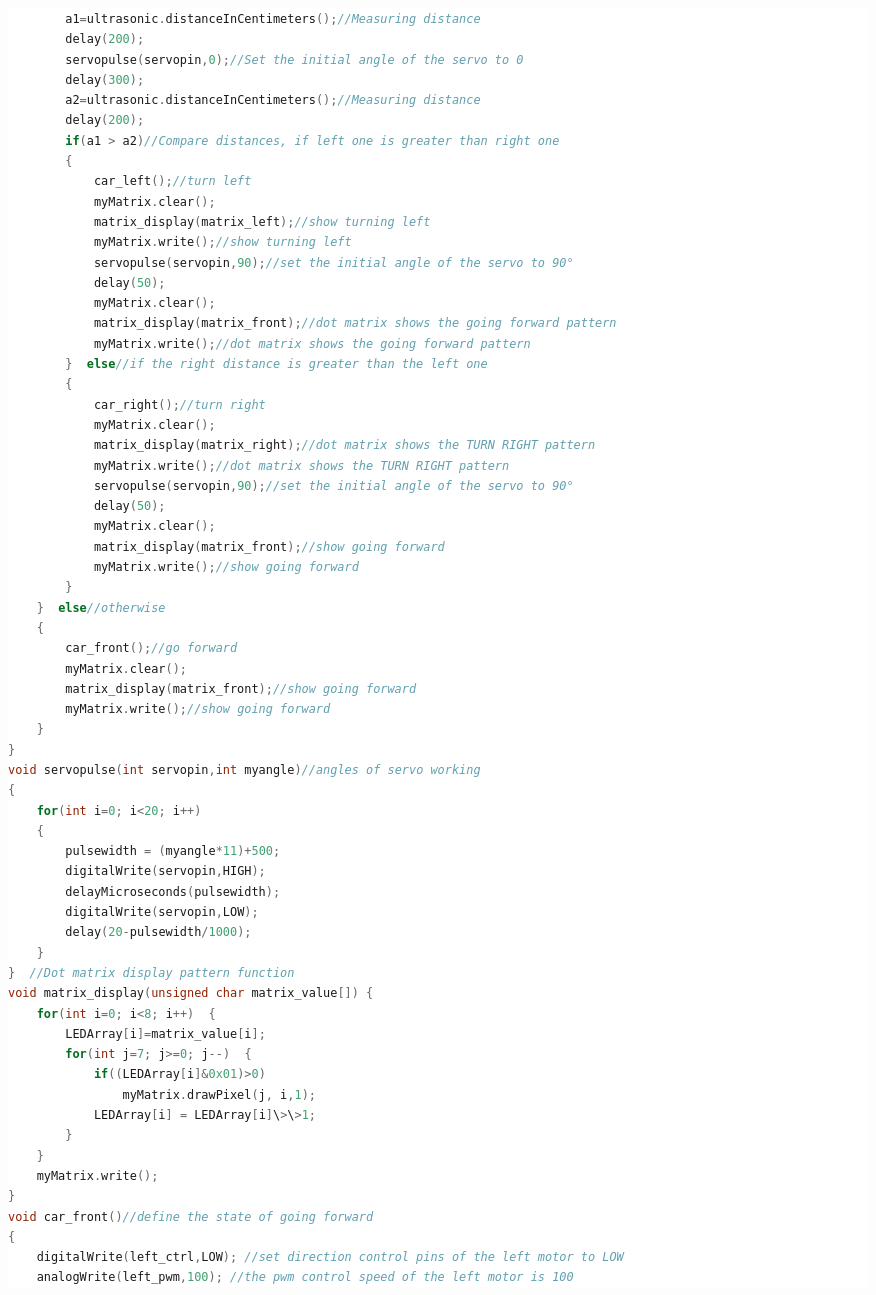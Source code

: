 ```c++
        a1=ultrasonic.distanceInCentimeters();//Measuring distance   
        delay(200);  
        servopulse(servopin,0);//Set the initial angle of the servo to 0  
        delay(300);  
        a2=ultrasonic.distanceInCentimeters();//Measuring distance   
        delay(200);  
        if(a1 > a2)//Compare distances, if left one is greater than right one  
        {  
            car_left();//turn left  
            myMatrix.clear();  
            matrix_display(matrix_left);//show turning left  
            myMatrix.write();//show turning left  
            servopulse(servopin,90);//set the initial angle of the servo to 90°  
            delay(50);  
            myMatrix.clear();  
            matrix_display(matrix_front);//dot matrix shows the going forward pattern  
            myMatrix.write();//dot matrix shows the going forward pattern  
        }  else//if the right distance is greater than the left one  
        {  
            car_right();//turn right 
            myMatrix.clear();  
            matrix_display(matrix_right);//dot matrix shows the TURN RIGHT pattern  
            myMatrix.write();//dot matrix shows the TURN RIGHT pattern  
            servopulse(servopin,90);//set the initial angle of the servo to 90°  
            delay(50);  
            myMatrix.clear();  
            matrix_display(matrix_front);//show going forward  
            myMatrix.write();//show going forward  
        }  
    }  else//otherwise  
    {  
        car_front();//go forward  
        myMatrix.clear();  
        matrix_display(matrix_front);//show going forward  
        myMatrix.write();//show going forward  
    } 
}  
void servopulse(int servopin,int myangle)//angles of servo working 
{  
    for(int i=0; i<20; i++)  
    { 
        pulsewidth = (myangle*11)+500;  
        digitalWrite(servopin,HIGH);  
        delayMicroseconds(pulsewidth); 
        digitalWrite(servopin,LOW); 
        delay(20-pulsewidth/1000); 
    }  
}  //Dot matrix display pattern function 
void matrix_display(unsigned char matrix_value[]) {  
    for(int i=0; i<8; i++)  {  
        LEDArray[i]=matrix_value[i];  
        for(int j=7; j>=0; j--)  {  
            if((LEDArray[i]&0x01)>0)  
                myMatrix.drawPixel(j, i,1);  
            LEDArray[i] = LEDArray[i]\>\>1;  
        }  
    }   
    myMatrix.write(); 
}  
void car_front()//define the state of going forward 
{  
    digitalWrite(left_ctrl,LOW); //set direction control pins of the left motor to LOW  
    analogWrite(left_pwm,100); //the pwm control speed of the left motor is 100  
```